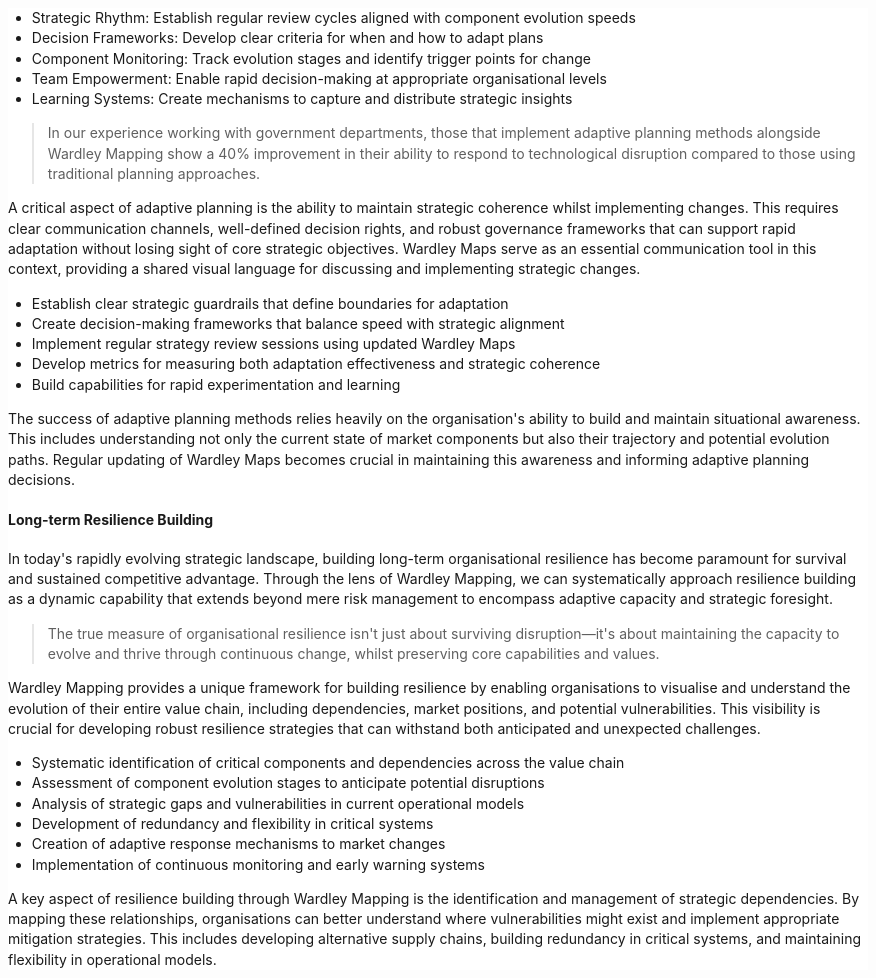 - Strategic Rhythm: Establish regular review cycles aligned with component evolution speeds
- Decision Frameworks: Develop clear criteria for when and how to adapt plans
- Component Monitoring: Track evolution stages and identify trigger points for change
- Team Empowerment: Enable rapid decision-making at appropriate organisational levels
- Learning Systems: Create mechanisms to capture and distribute strategic insights

> In our experience working with government departments, those that implement adaptive planning methods alongside Wardley Mapping show a 40% improvement in their ability to respond to technological disruption compared to those using traditional planning approaches.

A critical aspect of adaptive planning is the ability to maintain strategic coherence whilst implementing changes. This requires clear communication channels, well-defined decision rights, and robust governance frameworks that can support rapid adaptation without losing sight of core strategic objectives. Wardley Maps serve as an essential communication tool in this context, providing a shared visual language for discussing and implementing strategic changes.

- Establish clear strategic guardrails that define boundaries for adaptation
- Create decision-making frameworks that balance speed with strategic alignment
- Implement regular strategy review sessions using updated Wardley Maps
- Develop metrics for measuring both adaptation effectiveness and strategic coherence
- Build capabilities for rapid experimentation and learning

The success of adaptive planning methods relies heavily on the organisation's ability to build and maintain situational awareness. This includes understanding not only the current state of market components but also their trajectory and potential evolution paths. Regular updating of Wardley Maps becomes crucial in maintaining this awareness and informing adaptive planning decisions.



#### <a id="long-term-resilience-building"></a>Long-term Resilience Building

In today's rapidly evolving strategic landscape, building long-term organisational resilience has become paramount for survival and sustained competitive advantage. Through the lens of Wardley Mapping, we can systematically approach resilience building as a dynamic capability that extends beyond mere risk management to encompass adaptive capacity and strategic foresight.

> The true measure of organisational resilience isn't just about surviving disruption—it's about maintaining the capacity to evolve and thrive through continuous change, whilst preserving core capabilities and values.

Wardley Mapping provides a unique framework for building resilience by enabling organisations to visualise and understand the evolution of their entire value chain, including dependencies, market positions, and potential vulnerabilities. This visibility is crucial for developing robust resilience strategies that can withstand both anticipated and unexpected challenges.

- Systematic identification of critical components and dependencies across the value chain
- Assessment of component evolution stages to anticipate potential disruptions
- Analysis of strategic gaps and vulnerabilities in current operational models
- Development of redundancy and flexibility in critical systems
- Creation of adaptive response mechanisms to market changes
- Implementation of continuous monitoring and early warning systems

A key aspect of resilience building through Wardley Mapping is the identification and management of strategic dependencies. By mapping these relationships, organisations can better understand where vulnerabilities might exist and implement appropriate mitigation strategies. This includes developing alternative supply chains, building redundancy in critical systems, and maintaining flexibility in operational models.
